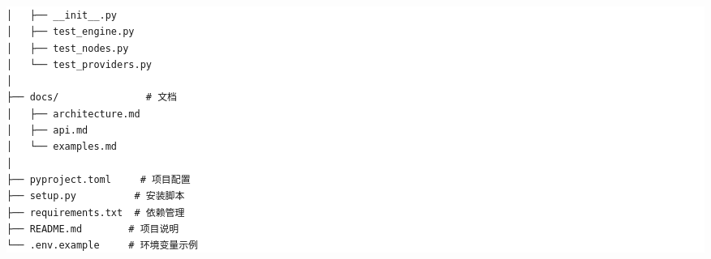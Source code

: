 ```
│   ├── __init__.py
│   ├── test_engine.py
│   ├── test_nodes.py
│   └── test_providers.py
│
├── docs/               # 文档
│   ├── architecture.md
│   ├── api.md
│   └── examples.md
│
├── pyproject.toml     # 项目配置
├── setup.py          # 安装脚本
├── requirements.txt  # 依赖管理
├── README.md        # 项目说明
└── .env.example     # 环境变量示例
```